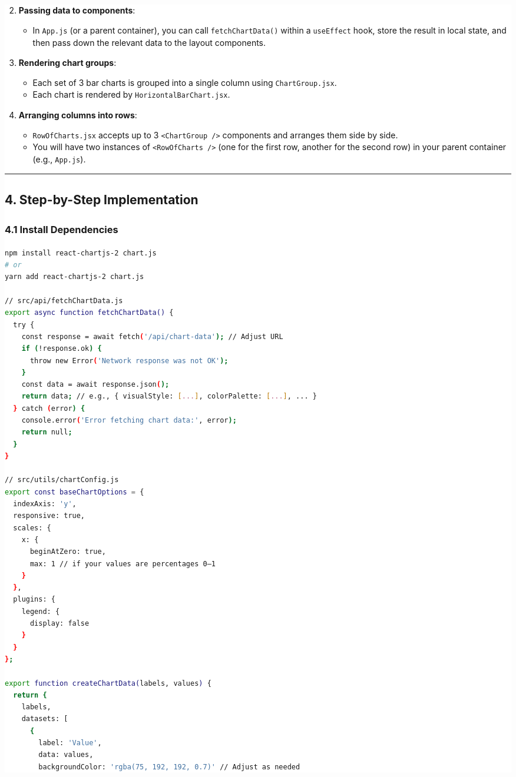2. **Passing data to components**: 
   - In `App.js` (or a parent container), you can call `fetchChartData()` within a `useEffect` hook, store the result in local state, and then pass down the relevant data to the layout components.

3. **Rendering chart groups**: 
   - Each set of 3 bar charts is grouped into a single column using `ChartGroup.jsx`.
   - Each chart is rendered by `HorizontalBarChart.jsx`.

4. **Arranging columns into rows**:
   - `RowOfCharts.jsx` accepts up to 3 `<ChartGroup />` components and arranges them side by side.
   - You will have two instances of `<RowOfCharts />` (one for the first row, another for the second row) in your parent container (e.g., `App.js`).

---

## 4. Step-by-Step Implementation

### 4.1 Install Dependencies

```bash
npm install react-chartjs-2 chart.js
# or
yarn add react-chartjs-2 chart.js

// src/api/fetchChartData.js
export async function fetchChartData() {
  try {
    const response = await fetch('/api/chart-data'); // Adjust URL
    if (!response.ok) {
      throw new Error('Network response was not OK');
    }
    const data = await response.json();
    return data; // e.g., { visualStyle: [...], colorPalette: [...], ... }
  } catch (error) {
    console.error('Error fetching chart data:', error);
    return null;
  }
}

// src/utils/chartConfig.js
export const baseChartOptions = {
  indexAxis: 'y',
  responsive: true,
  scales: {
    x: {
      beginAtZero: true,
      max: 1 // if your values are percentages 0–1
    }
  },
  plugins: {
    legend: {
      display: false
    }
  }
};

export function createChartData(labels, values) {
  return {
    labels,
    datasets: [
      {
        label: 'Value',
        data: values,
        backgroundColor: 'rgba(75, 192, 192, 0.7)' // Adjust as needed
```